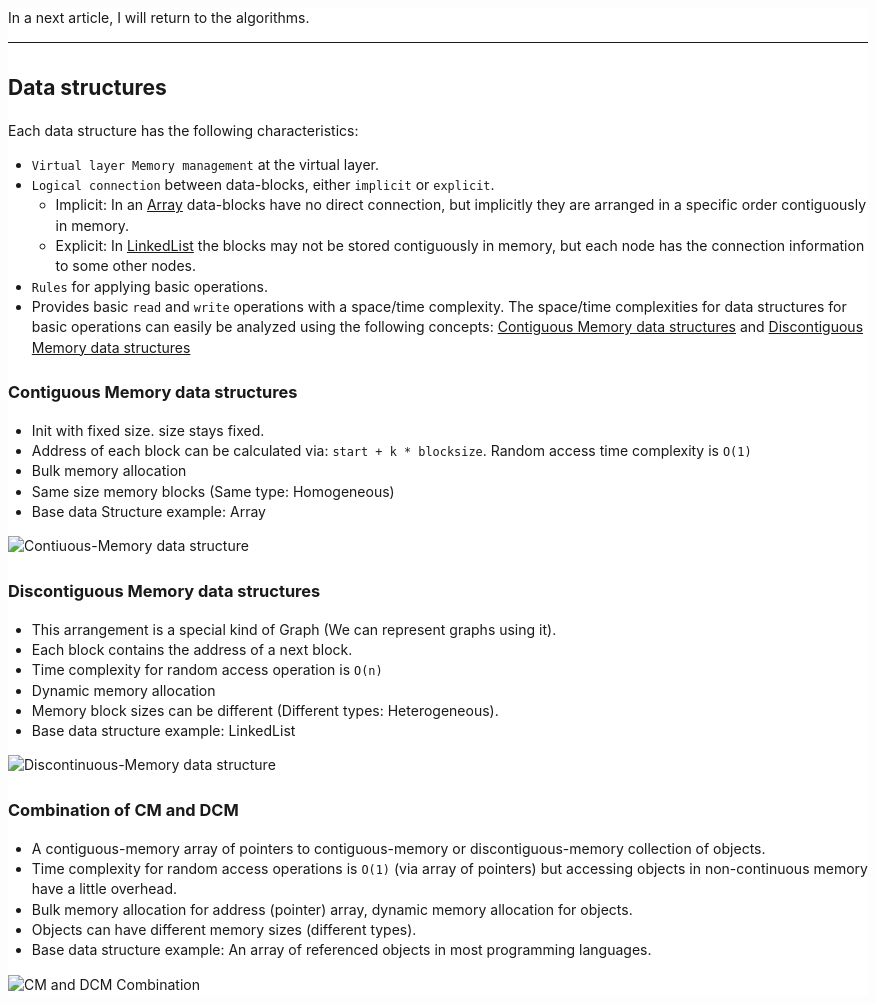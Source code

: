 In a next article, I will return to the algorithms. 

---

## Data structures
Each data structure has the following characteristics:
- `Virtual layer Memory management` at the virtual layer.
- `Logical connection` between data-blocks, either `implicit` or `explicit`.
  - Implicit: In an [Array](#array)  data-blocks have no direct connection, but implicitly they are arranged in a specific order contiguously in memory.
  - Explicit: In [LinkedList](#linkedlist) the blocks may not be stored contiguously in memory, but each node has the connection information to some other nodes.
- `Rules` for applying basic operations.
- Provides basic `read` and `write` operations with a space/time complexity. The space/time complexities for data structures for basic operations can easily be analyzed using the following concepts: [Contiguous Memory data structures](#contiguous-memory-data-structures) and [Discontiguous Memory data structures](#discontiguous-memory-data-structures)

### Contiguous Memory data structures
- Init with fixed size. size stays fixed.
- Address of each block can be calculated via: `start + k * blocksize`. Random access time complexity is `O(1)`
- Bulk memory allocation
- Same size memory blocks (Same type: Homogeneous)
- Base data Structure example: Array

![Contiuous-Memory data structure](files/continuous_memory_ds.drawio.svg)

### Discontiguous Memory data structures
- This arrangement is a special kind of Graph (We can represent graphs using it).
- Each block contains the address of a next block.
- Time complexity for random access operation is `O(n)`
- Dynamic memory allocation
- Memory block sizes can be different (Different types: Heterogeneous).
- Base data structure example: LinkedList

![Discontinuous-Memory data structure](files/discontinuous_memory_ds.drawio.svg)

### Combination of CM and DCM
- A contiguous-memory array of pointers to contiguous-memory or discontiguous-memory collection of objects. 
- Time complexity for random access operations is `O(1)` (via array of pointers) but accessing objects in non-continuous memory have a little overhead.
- Bulk memory allocation for address (pointer) array, dynamic memory allocation for objects.
- Objects can have different memory sizes (different types).
- Base data structure example: An array of referenced objects in most programming languages.

![CM and DCM Combination](files/cm_dcm_combiniation.drawio.svg)

